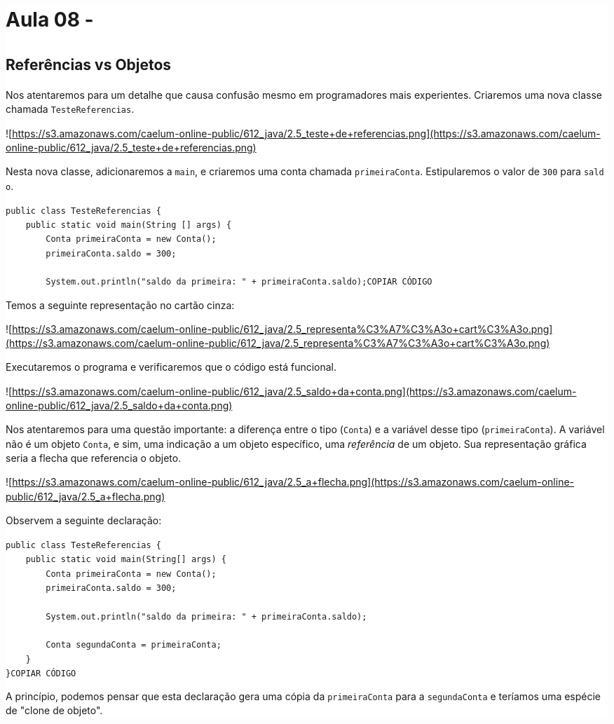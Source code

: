 # Aula 08 -

## **Referências vs Objetos**

Nos atentaremos para um detalhe que causa confusão mesmo em programadores mais experientes. Criaremos uma nova classe chamada `TesteReferencias`.

![https://s3.amazonaws.com/caelum-online-public/612_java/2.5_teste+de+referencias.png](https://s3.amazonaws.com/caelum-online-public/612_java/2.5_teste+de+referencias.png)

Nesta nova classe, adicionaremos a `main`, e criaremos uma conta chamada `primeiraConta`. Estipularemos o valor de `300` para `saldo`.

```
public class TesteReferencias {
    public static void main(String [] args) {
        Conta primeiraConta = new Conta();
        primeiraConta.saldo = 300;

        System.out.println("saldo da primeira: " + primeiraConta.saldo);COPIAR CÓDIGO
```

Temos a seguinte representação no cartão cinza:

![https://s3.amazonaws.com/caelum-online-public/612_java/2.5_representa%C3%A7%C3%A3o+cart%C3%A3o.png](https://s3.amazonaws.com/caelum-online-public/612_java/2.5_representa%C3%A7%C3%A3o+cart%C3%A3o.png)

Executaremos o programa e verificaremos que o código está funcional.

![https://s3.amazonaws.com/caelum-online-public/612_java/2.5_saldo+da+conta.png](https://s3.amazonaws.com/caelum-online-public/612_java/2.5_saldo+da+conta.png)

Nos atentaremos para uma questão importante: a diferença entre o tipo (`Conta`) e a variável desse tipo (`primeiraConta`). A variável não é um objeto `Conta`, e sim, uma indicação a um objeto específico, uma *referência* de um objeto. Sua representação gráfica seria a flecha que referencia o objeto.

![https://s3.amazonaws.com/caelum-online-public/612_java/2.5_a+flecha.png](https://s3.amazonaws.com/caelum-online-public/612_java/2.5_a+flecha.png)

Observem a seguinte declaração:

```
public class TesteReferencias {
    public static void main(String[] args) {
        Conta primeiraConta = new Conta();
        primeiraConta.saldo = 300;

        System.out.println("saldo da primeira: " + primeiraConta.saldo);

        Conta segundaConta = primeiraConta;
    }
}COPIAR CÓDIGO
```

A princípio, podemos pensar que esta declaração gera uma cópia da `primeiraConta` para a `segundaConta` e teríamos uma espécie de "clone de objeto".
